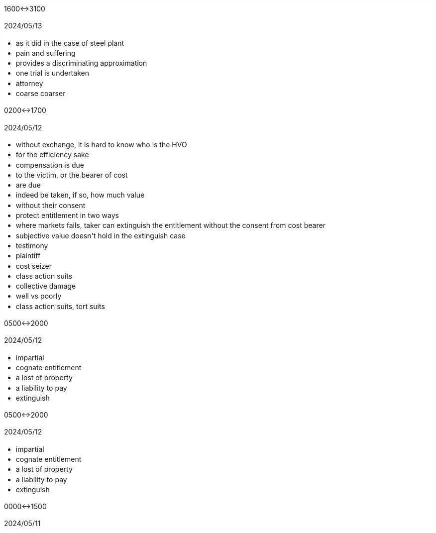 1600<->3100

2024/05/13

- as it did in the case of steel plant
- pain and suffering
- provides a discriminating approximation
- one trial is undertaken
- attorney
- coarse coarser

0200<->1700

2024/05/12

- without exchange, it is hard to know who is the HVO
- for the efficiency sake
- compensation is due
- to the victim, or the bearer of cost
- are due
- indeed be taken, if so, how much value
- without their consent
- protect entitlement in two ways
- where markets fails, taker can extinguish the entitlement without the consent from cost bearer
- subjective value doesn't hold in the extinguish case
- testimony
- plaintiff
- cost seizer
- class action suits
- collective damage
- well vs poorly
- class action suits, tort suits

0500<->2000

2024/05/12

- impartial
- cognate entitlement
- a lost of property
- a liability to pay
- extinguish

0500<->2000

2024/05/12

- impartial
- cognate entitlement
- a lost of property
- a liability to pay
- extinguish

0000<->1500

2024/05/11
